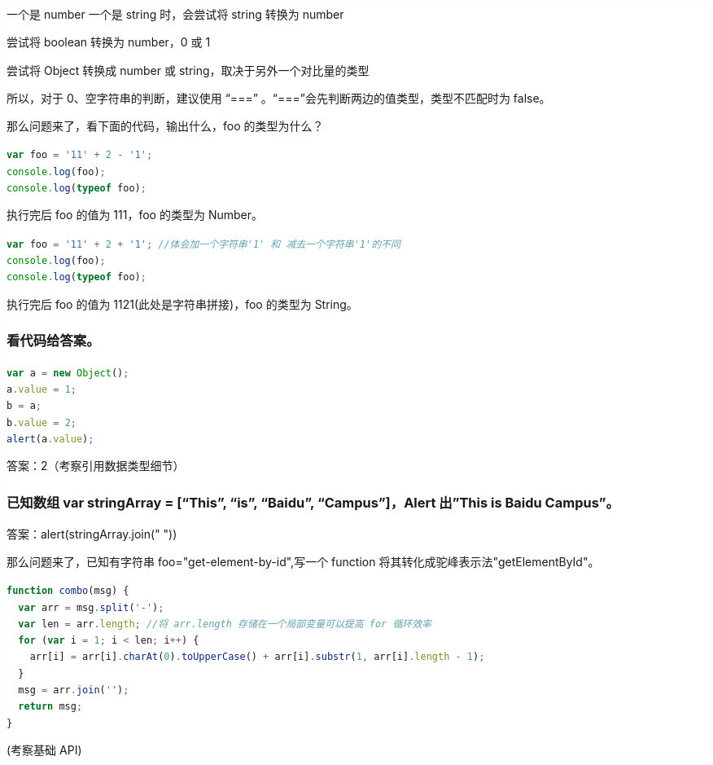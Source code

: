 一个是 number 一个是 string 时，会尝试将 string 转换为 number

尝试将 boolean 转换为 number，0 或 1

尝试将 Object 转换成 number 或 string，取决于另外一个对比量的类型

所以，对于 0、空字符串的判断，建议使用 “===” 。“===”会先判断两边的值类型，类型不匹配时为 false。

那么问题来了，看下面的代码，输出什么，foo 的类型为什么？

```js
var foo = '11' + 2 - '1';
console.log(foo);
console.log(typeof foo);
```

执行完后 foo 的值为 111，foo 的类型为 Number。

```js
var foo = '11' + 2 + '1'; //体会加一个字符串'1' 和 减去一个字符串'1'的不同
console.log(foo);
console.log(typeof foo);
```

执行完后 foo 的值为 1121(此处是字符串拼接)，foo 的类型为 String。

### 看代码给答案。

```js
var a = new Object();
a.value = 1;
b = a;
b.value = 2;
alert(a.value);
```

答案：2（考察引用数据类型细节）

### 已知数组 var stringArray = [“This”, “is”, “Baidu”, “Campus”]，Alert 出”This is Baidu Campus”。

答案：alert(stringArray.join(" "))

那么问题来了，已知有字符串 foo="get-element-by-id",写一个 function 将其转化成驼峰表示法"getElementById"。

```js
function combo(msg) {
  var arr = msg.split('-');
  var len = arr.length; //将 arr.length 存储在一个局部变量可以提高 for 循环效率
  for (var i = 1; i < len; i++) {
    arr[i] = arr[i].charAt(0).toUpperCase() + arr[i].substr(1, arr[i].length - 1);
  }
  msg = arr.join('');
  return msg;
}
```

(考察基础 API)
